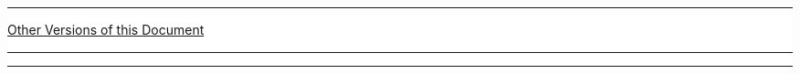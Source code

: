 ----------

[Other Versions of this Document](https://publicdocs.github.io/go/links?ns=uslm-x&ref=%2Fus%2Fcourts%2Fscotus%2FusReporter%2F322%2F385)

----------
----------

[/us/courts/scotus/usReporter/322/385]: https://publicdocs.github.io/go/links?ns=uslm-x&ref=%2Fus%2Fcourts%2Fscotus%2FusReporter%2F322%2F385
[/us/courts/scotus/usReporter/238/383]: https://publicdocs.github.io/go/links?ns=uslm-x&ref=%2Fus%2Fcourts%2Fscotus%2FusReporter%2F238%2F383
[/us/courts/scotus/usReporter/246/220]: https://publicdocs.github.io/go/links?ns=uslm-x&ref=%2Fus%2Fcourts%2Fscotus%2FusReporter%2F246%2F220
[/us/usc/t18/s51]: https://publicdocs.github.io/go/links?ns=uslm&ref=%2Fus%2Fusc%2Ft18%2Fs51
[/us/courts/scotus/usReporter/110/651]: https://publicdocs.github.io/go/links?ns=uslm-x&ref=%2Fus%2Fcourts%2Fscotus%2FusReporter%2F110%2F651
[/us/courts/scotus/usReporter/313/299]: https://publicdocs.github.io/go/links?ns=uslm-x&ref=%2Fus%2Fcourts%2Fscotus%2FusReporter%2F313%2F299
[/us/stat/16/140]: https://publicdocs.github.io/go/links?ns=uslm&ref=%2Fus%2Fstat%2F16%2F140
[/us/stat/16/433]: https://publicdocs.github.io/go/links?ns=uslm&ref=%2Fus%2Fstat%2F16%2F433
[/us/stat/28/36]: https://publicdocs.github.io/go/links?ns=uslm&ref=%2Fus%2Fstat%2F28%2F36
[/us/courts/scotus/usReporter/243/476]: https://publicdocs.github.io/go/links?ns=uslm-x&ref=%2Fus%2Fcourts%2Fscotus%2FusReporter%2F243%2F476
[/us/courts/scotus/usReporter/244/650]: https://publicdocs.github.io/go/links?ns=uslm-x&ref=%2Fus%2Fcourts%2Fscotus%2FusReporter%2F244%2F650
[/us/courts/scotus/usReporter/307/496]: https://publicdocs.github.io/go/links?ns=uslm-x&ref=%2Fus%2Fcourts%2Fscotus%2FusReporter%2F307%2F496
[/us/stat/16/144]: https://publicdocs.github.io/go/links?ns=uslm&ref=%2Fus%2Fstat%2F16%2F144
[/us/stat/28/36]: https://publicdocs.github.io/go/links?ns=uslm&ref=%2Fus%2Fstat%2F28%2F36
[/us/courts/scotus/usReporter/246/220]: https://publicdocs.github.io/go/links?ns=uslm-x&ref=%2Fus%2Fcourts%2Fscotus%2FusReporter%2F246%2F220
[/us/courts/scotus/usReporter/313/299]: https://publicdocs.github.io/go/links?ns=uslm-x&ref=%2Fus%2Fcourts%2Fscotus%2FusReporter%2F313%2F299
[/us/courts/scotus/usReporter/238/383]: https://publicdocs.github.io/go/links?ns=uslm-x&ref=%2Fus%2Fcourts%2Fscotus%2FusReporter%2F238%2F383
[/us/courts/scotus/usReporter/318/101]: https://publicdocs.github.io/go/links?ns=uslm-x&ref=%2Fus%2Fcourts%2Fscotus%2FusReporter%2F318%2F101


